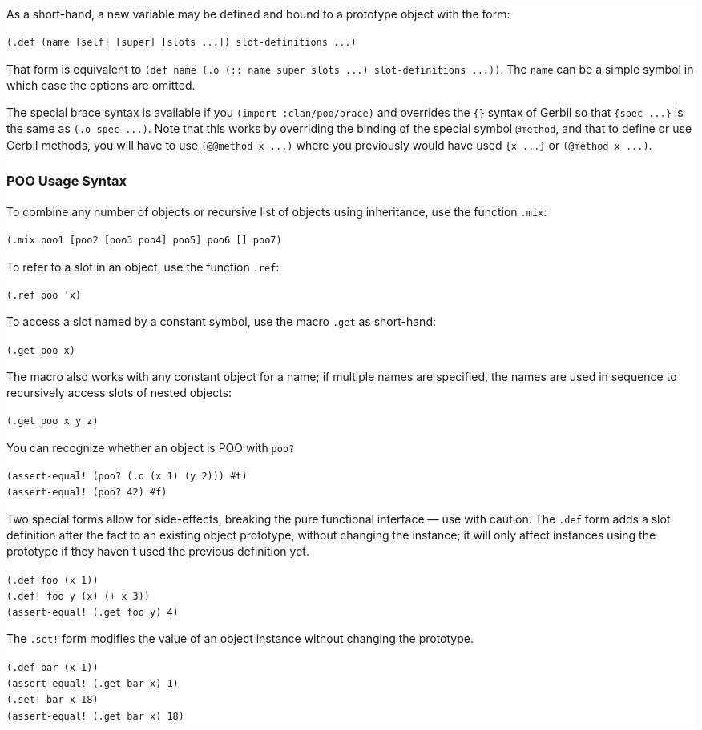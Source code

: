 As a short-hand, a new variable may be defined and bound to a prototype object with the form:
```
(.def (name [self] [super] [slots ...]) slot-definitions ...)
```
That form is equivalent to `(def name (.o (:: name super slots ...) slot-definitions ...))`.
The `name` can be a simple symbol in which case the options are omitted.

The special brace syntax is available if you `(import :clan/poo/brace)`
and overrides the `{}` syntax of Gerbil so that `{spec ...}` is the same as `(.o spec ...)`.
Note that this works by overriding the binding of the special symbol `@method`,
and that to define or use Gerbil methods, you will have to use `(@@method x ...)`
where you previously would have used `{x ...}` or `(@method x ...)`.


### POO Usage Syntax

To combine any number of objects or recursive list of objects using inheritance,
use the function `.mix`:
```
(.mix poo1 [poo2 [poo3 poo4] poo5] poo6 [] poo7)
```

To refer to a slot in an object, use the function `.ref`:
```
(.ref poo 'x)
```

To access a slot named by a constant symbol, use the macro `.get` as short-hand:
```
(.get poo x)
```
The macro also works with any constant object for a name;
if multiple names are specified, the names are used in sequence
to recursively access slots of nested objects:
```
(.get poo x y z)
```

You can recognize whether an object is POO with `poo?`
```
(assert-equal! (poo? (.o (x 1) (y 2))) #t)
(assert-equal! (poo? 42) #f)
```

Two special forms allow for side-effects, breaking the pure functional interface — use with caution.
The `.def` form adds a slot definition after the fact to an existing object prototype,
without changing the instance; it will only affect instances using the prototype
if they haven't used the previous definition yet.
```
(.def foo (x 1))
(.def! foo y (x) (+ x 3))
(assert-equal! (.get foo y) 4)
```

The `.set!` form modifies the value of an object instance without changing the prototype.
```
(.def bar (x 1))
(assert-equal! (.get bar x) 1)
(.set! bar x 18)
(assert-equal! (.get bar x) 18)
```
